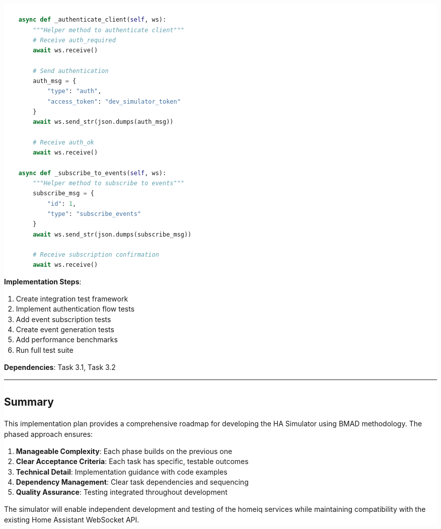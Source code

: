 ```python
    
    async def _authenticate_client(self, ws):
        """Helper method to authenticate client"""
        # Receive auth_required
        await ws.receive()
        
        # Send authentication
        auth_msg = {
            "type": "auth",
            "access_token": "dev_simulator_token"
        }
        await ws.send_str(json.dumps(auth_msg))
        
        # Receive auth_ok
        await ws.receive()
    
    async def _subscribe_to_events(self, ws):
        """Helper method to subscribe to events"""
        subscribe_msg = {
            "id": 1,
            "type": "subscribe_events"
        }
        await ws.send_str(json.dumps(subscribe_msg))
        
        # Receive subscription confirmation
        await ws.receive()
```

**Implementation Steps**:
1. Create integration test framework
2. Implement authentication flow tests
3. Add event subscription tests
4. Create event generation tests
5. Add performance benchmarks
6. Run full test suite

**Dependencies**: Task 3.1, Task 3.2

---

## Summary

This implementation plan provides a comprehensive roadmap for developing the HA Simulator using BMAD methodology. The phased approach ensures:

1. **Manageable Complexity**: Each phase builds on the previous one
2. **Clear Acceptance Criteria**: Each task has specific, testable outcomes
3. **Technical Detail**: Implementation guidance with code examples
4. **Dependency Management**: Clear task dependencies and sequencing
5. **Quality Assurance**: Testing integrated throughout development

The simulator will enable independent development and testing of the homeiq services while maintaining compatibility with the existing Home Assistant WebSocket API.

